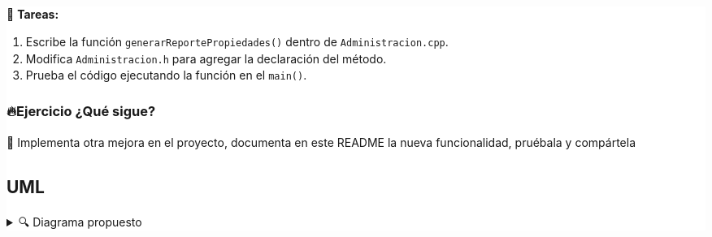 📌 **Tareas:**
1. Escribe la función `generarReportePropiedades()` dentro de `Administracion.cpp`.
2. Modifica `Administracion.h` para agregar la declaración del método.
3. Prueba el código ejecutando la función en el `main()`.


### 🔥Ejercicio  ¿Qué sigue?
📌 Implementa otra mejora en el proyecto, documenta en este README la nueva funcionalidad, pruébala y compártela

## UML
<details><summary>🔍 Diagrama propuesto</summary></details>